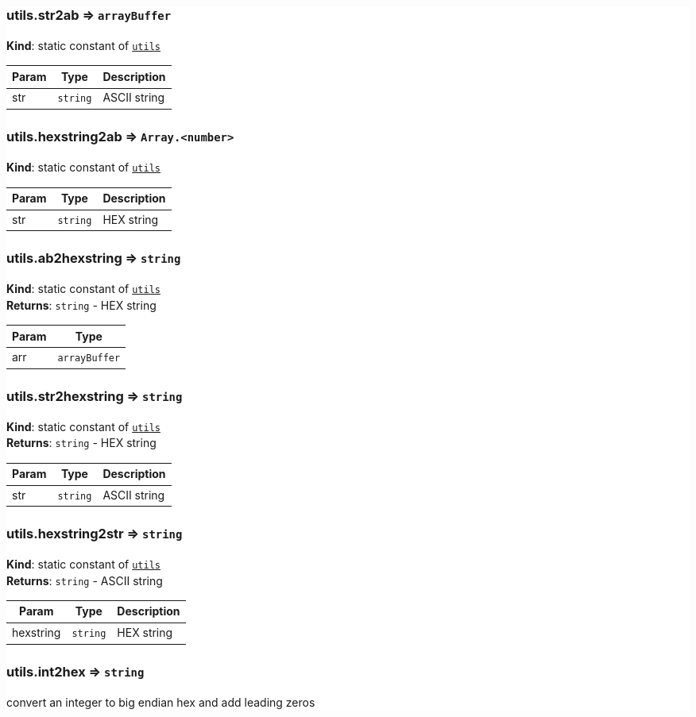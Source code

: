 <a name="module_utils.str2ab"></a>

### utils.str2ab ⇒ <code>arrayBuffer</code>
**Kind**: static constant of [<code>utils</code>](#module_utils)  

| Param | Type | Description |
| --- | --- | --- |
| str | <code>string</code> | ASCII string |

<a name="module_utils.hexstring2ab"></a>

### utils.hexstring2ab ⇒ <code>Array.&lt;number&gt;</code>
**Kind**: static constant of [<code>utils</code>](#module_utils)  

| Param | Type | Description |
| --- | --- | --- |
| str | <code>string</code> | HEX string |

<a name="module_utils.ab2hexstring"></a>

### utils.ab2hexstring ⇒ <code>string</code>
**Kind**: static constant of [<code>utils</code>](#module_utils)  
**Returns**: <code>string</code> - HEX string  

| Param | Type |
| --- | --- |
| arr | <code>arrayBuffer</code> | 

<a name="module_utils.str2hexstring"></a>

### utils.str2hexstring ⇒ <code>string</code>
**Kind**: static constant of [<code>utils</code>](#module_utils)  
**Returns**: <code>string</code> - HEX string  

| Param | Type | Description |
| --- | --- | --- |
| str | <code>string</code> | ASCII string |

<a name="module_utils.hexstring2str"></a>

### utils.hexstring2str ⇒ <code>string</code>
**Kind**: static constant of [<code>utils</code>](#module_utils)  
**Returns**: <code>string</code> - ASCII string  

| Param | Type | Description |
| --- | --- | --- |
| hexstring | <code>string</code> | HEX string |

<a name="module_utils.int2hex"></a>

### utils.int2hex ⇒ <code>string</code>
convert an integer to big endian hex and add leading zeros
